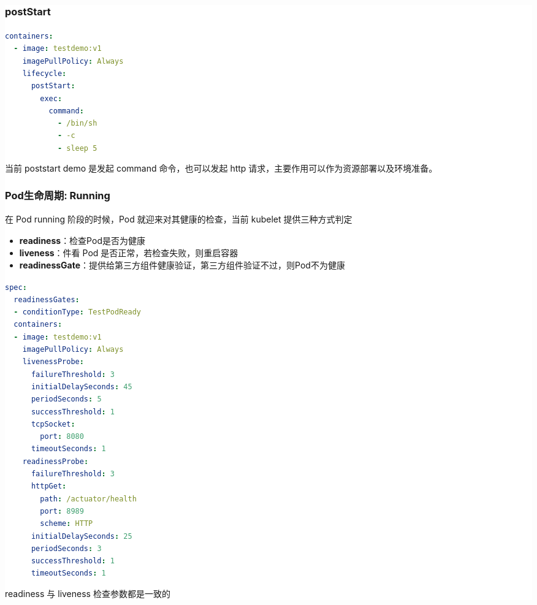 ### postStart

```yaml
containers:
  - image: testdemo:v1
    imagePullPolicy: Always
    lifecycle:
      postStart:
        exec:
          command:
            - /bin/sh
            - -c
            - sleep 5
```

当前 poststart demo 是发起 command 命令，也可以发起 http 请求，主要作用可以作为资源部署以及环境准备。

### Pod生命周期: Running

在 Pod running 阶段的时候，Pod 就迎来对其健康的检查，当前 kubelet 提供三种方式判定

- **readiness**：检查Pod是否为健康
- **liveness**：件看 Pod 是否正常，若检查失败，则重启容器
- **readinessGate**：提供给第三方组件健康验证，第三方组件验证不过，则Pod不为健康

```yaml
spec:
  readinessGates:
  - conditionType: TestPodReady
  containers:
  - image: testdemo:v1
    imagePullPolicy: Always
    livenessProbe:
      failureThreshold: 3
      initialDelaySeconds: 45
      periodSeconds: 5
      successThreshold: 1
      tcpSocket:
        port: 8080
      timeoutSeconds: 1
    readinessProbe:
      failureThreshold: 3
      httpGet:
        path: /actuator/health
        port: 8989
        scheme: HTTP
      initialDelaySeconds: 25
      periodSeconds: 3
      successThreshold: 1
      timeoutSeconds: 1
```

readiness 与 liveness 检查参数都是一致的

